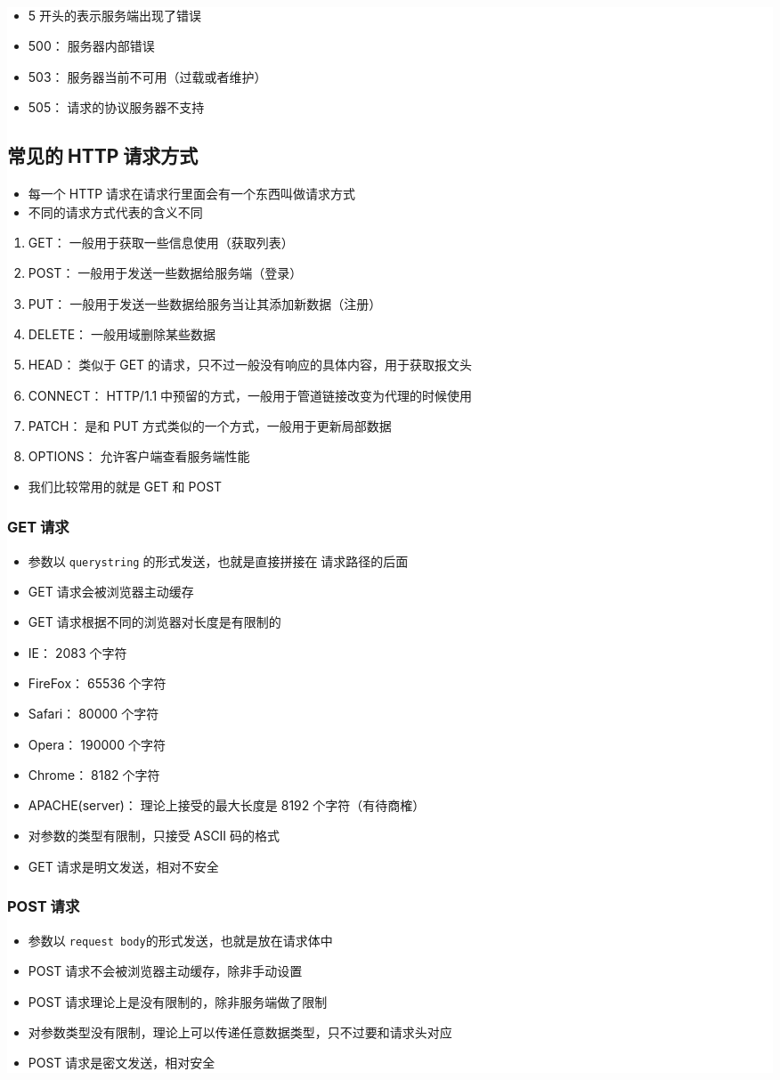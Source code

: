 - 5 开头的表示服务端出现了错误
- 500： 服务器内部错误

- 503： 服务器当前不可用（过载或者维护）
- 505： 请求的协议服务器不支持

## **常见的 HTTP 请求方式**

- 每一个 HTTP 请求在请求行里面会有一个东西叫做请求方式
- 不同的请求方式代表的含义不同

1. GET： 一般用于获取一些信息使用（获取列表）
2. POST： 一般用于发送一些数据给服务端（登录）

1. PUT： 一般用于发送一些数据给服务当让其添加新数据（注册）
2. DELETE： 一般用域删除某些数据

1. HEAD： 类似于 GET 的请求，只不过一般没有响应的具体内容，用于获取报文头
2. CONNECT： HTTP/1.1 中预留的方式，一般用于管道链接改变为代理的时候使用

1. PATCH： 是和 PUT 方式类似的一个方式，一般用于更新局部数据
2. OPTIONS： 允许客户端查看服务端性能

- 我们比较常用的就是 GET 和 POST

### **GET 请求**

- 参数以 `querystring` 的形式发送，也就是直接拼接在 请求路径的后面
- GET 请求会被浏览器主动缓存

- GET 请求根据不同的浏览器对长度是有限制的

- IE： 2083 个字符
- FireFox： 65536 个字符

- Safari： 80000 个字符
- Opera： 190000 个字符

- Chrome： 8182 个字符
- APACHE(server)： 理论上接受的最大长度是 8192 个字符（有待商榷）

- 对参数的类型有限制，只接受 ASCII 码的格式
- GET 请求是明文发送，相对不安全

### **POST 请求**

- 参数以 `request body`的形式发送，也就是放在请求体中
- POST 请求不会被浏览器主动缓存，除非手动设置

- POST 请求理论上是没有限制的，除非服务端做了限制
- 对参数类型没有限制，理论上可以传递任意数据类型，只不过要和请求头对应

- POST 请求是密文发送，相对安全
